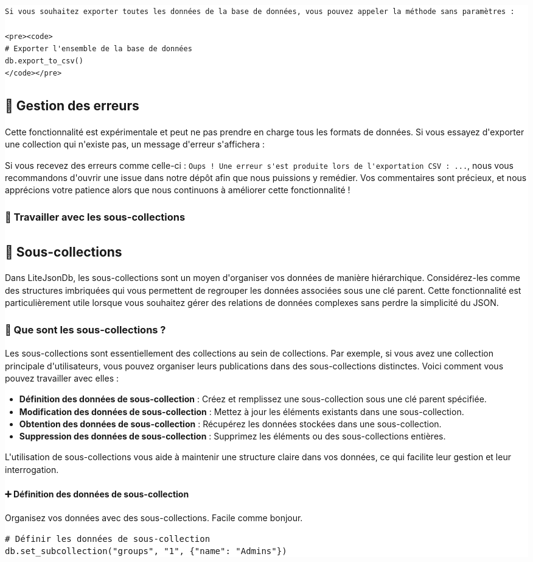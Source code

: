     Si vous souhaitez exporter toutes les données de la base de données, vous pouvez appeler la méthode sans paramètres :

    <pre><code>
    # Exporter l'ensemble de la base de données
    db.export_to_csv()
    </code></pre>

## 🐛 Gestion des erreurs

Cette fonctionnalité est expérimentale et peut ne pas prendre en charge tous les formats de données. Si vous essayez d'exporter une collection qui n'existe pas, un message d'erreur s'affichera :

Si vous recevez des erreurs comme celle-ci : `Oups ! Une erreur s'est produite lors de l'exportation CSV : ...`, nous vous recommandons d'ouvrir une issue dans notre dépôt afin que nous puissions y remédier. Vos commentaires sont précieux, et nous apprécions votre patience alors que nous continuons à améliorer cette fonctionnalité !

### :file_folder: Travailler avec les sous-collections

## :file_folder: Sous-collections

Dans LiteJsonDb, les sous-collections sont un moyen d'organiser vos données de manière hiérarchique. Considérez-les comme des structures imbriquées qui vous permettent de regrouper les données associées sous une clé parent. Cette fonctionnalité est particulièrement utile lorsque vous souhaitez gérer des relations de données complexes sans perdre la simplicité du JSON.

### :thinking: Que sont les sous-collections ?

Les sous-collections sont essentiellement des collections au sein de collections. Par exemple, si vous avez une collection principale d'utilisateurs, vous pouvez organiser leurs publications dans des sous-collections distinctes. Voici comment vous pouvez travailler avec elles :

-   **Définition des données de sous-collection** : Créez et remplissez une sous-collection sous une clé parent spécifiée.
-   **Modification des données de sous-collection** : Mettez à jour les éléments existants dans une sous-collection.
-   **Obtention des données de sous-collection** : Récupérez les données stockées dans une sous-collection.
-   **Suppression des données de sous-collection** : Supprimez les éléments ou des sous-collections entières.

L'utilisation de sous-collections vous aide à maintenir une structure claire dans vos données, ce qui facilite leur gestion et leur interrogation.

#### :heavy_plus_sign: Définition des données de sous-collection

Organisez vos données avec des sous-collections. Facile comme bonjour.

<pre>
# Définir les données de sous-collection
db.set_subcollection("groups", "1", {"name": "Admins"})
</pre>
